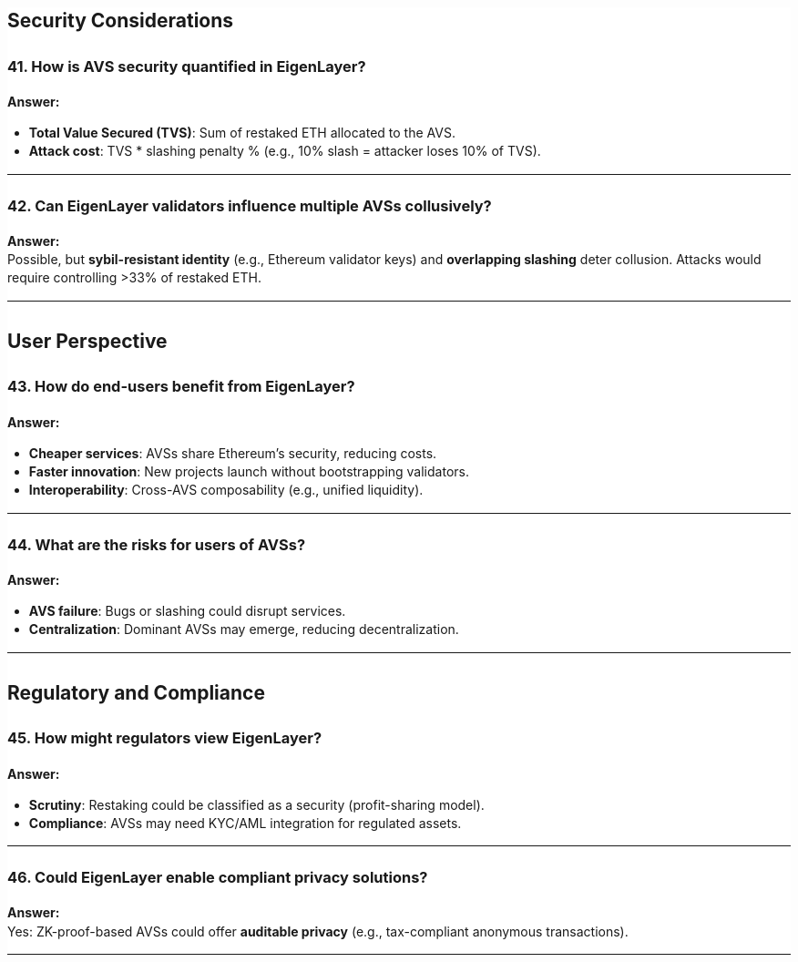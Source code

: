 
## **Security Considerations**

### **41. How is AVS security quantified in EigenLayer?**
**Answer:**  
- **Total Value Secured (TVS)**: Sum of restaked ETH allocated to the AVS.
- **Attack cost**: TVS * slashing penalty % (e.g., 10% slash = attacker loses 10% of TVS).

---

### **42. Can EigenLayer validators influence multiple AVSs collusively?**
**Answer:**  
Possible, but **sybil-resistant identity** (e.g., Ethereum validator keys) and **overlapping slashing** deter collusion. Attacks would require controlling >33% of restaked ETH.

---

## **User Perspective**

### **43. How do end-users benefit from EigenLayer?**
**Answer:**  
- **Cheaper services**: AVSs share Ethereum’s security, reducing costs.
- **Faster innovation**: New projects launch without bootstrapping validators.
- **Interoperability**: Cross-AVS composability (e.g., unified liquidity).

---

### **44. What are the risks for users of AVSs?**
**Answer:**  
- **AVS failure**: Bugs or slashing could disrupt services.
- **Centralization**: Dominant AVSs may emerge, reducing decentralization.

---

## **Regulatory and Compliance**

### **45. How might regulators view EigenLayer?**
**Answer:**  
- **Scrutiny**: Restaking could be classified as a security (profit-sharing model).
- **Compliance**: AVSs may need KYC/AML integration for regulated assets.

---

### **46. Could EigenLayer enable compliant privacy solutions?**
**Answer:**  
Yes: ZK-proof-based AVSs could offer **auditable privacy** (e.g., tax-compliant anonymous transactions).

---